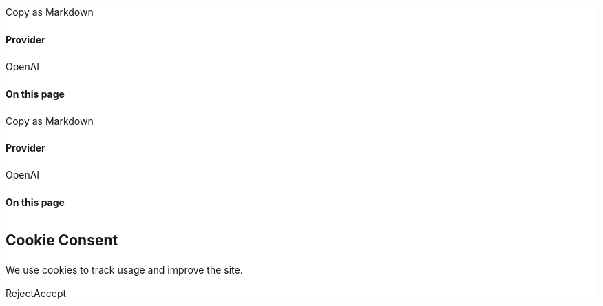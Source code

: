 Copy as Markdown

#### Provider

OpenAI

#### On this page

Copy as Markdown

#### Provider

OpenAI

#### On this page

## Cookie Consent

We use cookies to track usage and improve the site.

RejectAccept